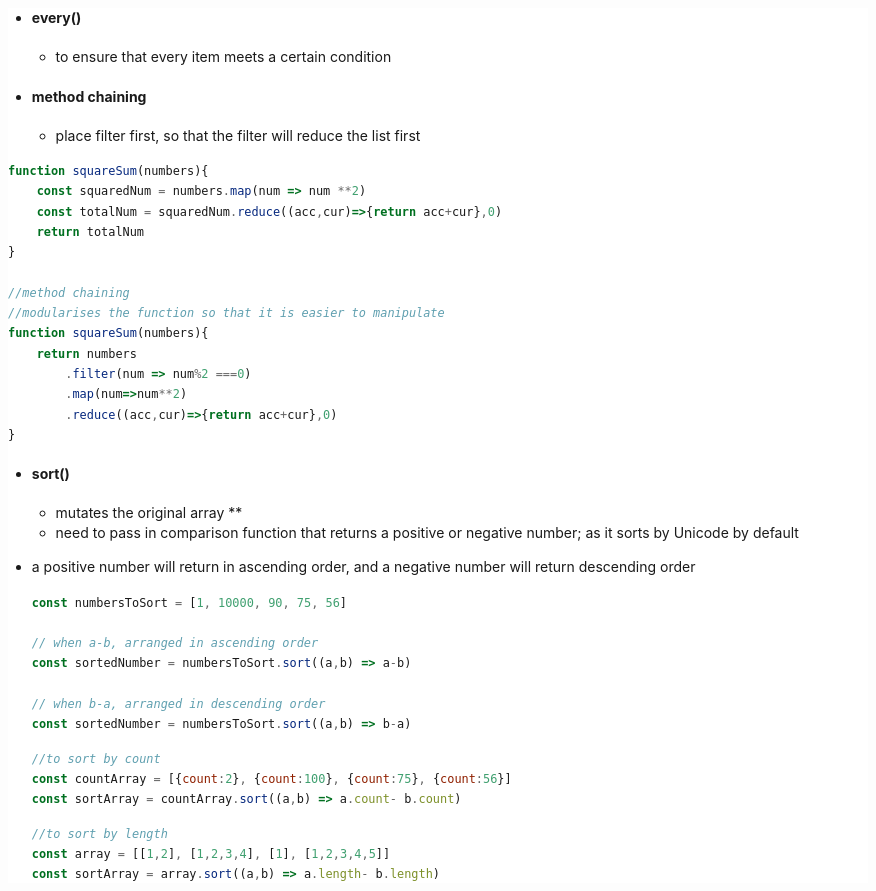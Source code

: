 

- #### every()

  - to ensure that every item meets a certain condition

    

- #### method chaining

  - place filter first, so that the filter will reduce the list first 

```js
function squareSum(numbers){
    const squaredNum = numbers.map(num => num **2)
    const totalNum = squaredNum.reduce((acc,cur)=>{return acc+cur},0)
    return totalNum
}

//method chaining
//modularises the function so that it is easier to manipulate
function squareSum(numbers){
    return numbers
    	.filter(num => num%2 ===0)
        .map(num=>num**2)
        .reduce((acc,cur)=>{return acc+cur},0)
}
```



- #### sort()

  - mutates the original array **
  - need to pass in comparison function that returns a positive or negative number; as it sorts by Unicode by default
- a positive number will return in ascending order, and a negative number will return descending order
  
  ```js
  const numbersToSort = [1, 10000, 90, 75, 56]
  
  // when a-b, arranged in ascending order
  const sortedNumber = numbersToSort.sort((a,b) => a-b)
  
  // when b-a, arranged in descending order
  const sortedNumber = numbersToSort.sort((a,b) => b-a)
  ```
  
  ```js
  //to sort by count
  const countArray = [{count:2}, {count:100}, {count:75}, {count:56}]
  const sortArray = countArray.sort((a,b) => a.count- b.count)
  ```
  
  ```js
  //to sort by length
  const array = [[1,2], [1,2,3,4], [1], [1,2,3,4,5]]
  const sortArray = array.sort((a,b) => a.length- b.length)
  ```
  
